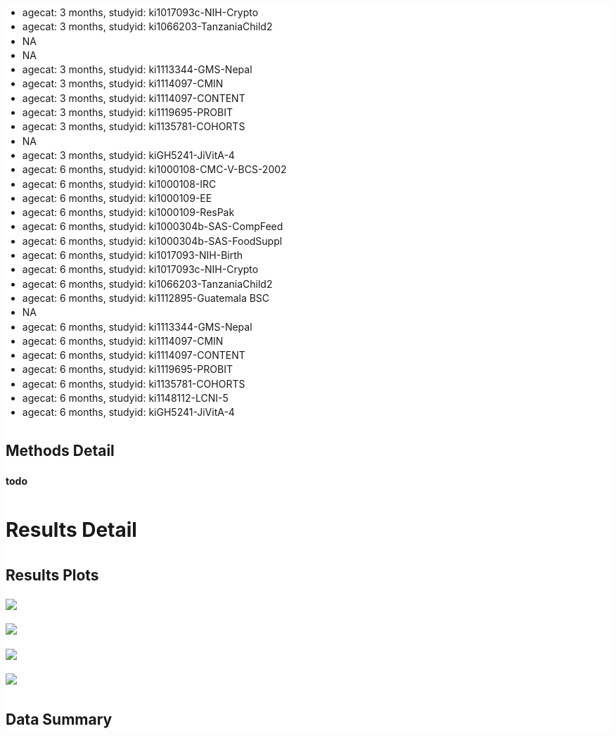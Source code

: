 * agecat: 3 months, studyid: ki1017093c-NIH-Crypto
* agecat: 3 months, studyid: ki1066203-TanzaniaChild2
* NA
* NA
* agecat: 3 months, studyid: ki1113344-GMS-Nepal
* agecat: 3 months, studyid: ki1114097-CMIN
* agecat: 3 months, studyid: ki1114097-CONTENT
* agecat: 3 months, studyid: ki1119695-PROBIT
* agecat: 3 months, studyid: ki1135781-COHORTS
* NA
* agecat: 3 months, studyid: kiGH5241-JiVitA-4
* agecat: 6 months, studyid: ki1000108-CMC-V-BCS-2002
* agecat: 6 months, studyid: ki1000108-IRC
* agecat: 6 months, studyid: ki1000109-EE
* agecat: 6 months, studyid: ki1000109-ResPak
* agecat: 6 months, studyid: ki1000304b-SAS-CompFeed
* agecat: 6 months, studyid: ki1000304b-SAS-FoodSuppl
* agecat: 6 months, studyid: ki1017093-NIH-Birth
* agecat: 6 months, studyid: ki1017093c-NIH-Crypto
* agecat: 6 months, studyid: ki1066203-TanzaniaChild2
* agecat: 6 months, studyid: ki1112895-Guatemala BSC
* NA
* agecat: 6 months, studyid: ki1113344-GMS-Nepal
* agecat: 6 months, studyid: ki1114097-CMIN
* agecat: 6 months, studyid: ki1114097-CONTENT
* agecat: 6 months, studyid: ki1119695-PROBIT
* agecat: 6 months, studyid: ki1135781-COHORTS
* agecat: 6 months, studyid: ki1148112-LCNI-5
* agecat: 6 months, studyid: kiGH5241-JiVitA-4

## Methods Detail

**todo**




# Results Detail

## Results Plots
![](/tmp/61aaf650-c8bc-46d5-a72a-2f7247c82971/REPORT_files/figure-html/plot_tsm-1.png)

![](/tmp/61aaf650-c8bc-46d5-a72a-2f7247c82971/REPORT_files/figure-html/plot_rr-1.png)

![](/tmp/61aaf650-c8bc-46d5-a72a-2f7247c82971/REPORT_files/figure-html/plot_paf-1.png)

![](/tmp/61aaf650-c8bc-46d5-a72a-2f7247c82971/REPORT_files/figure-html/plot_par-1.png)

## Data Summary
